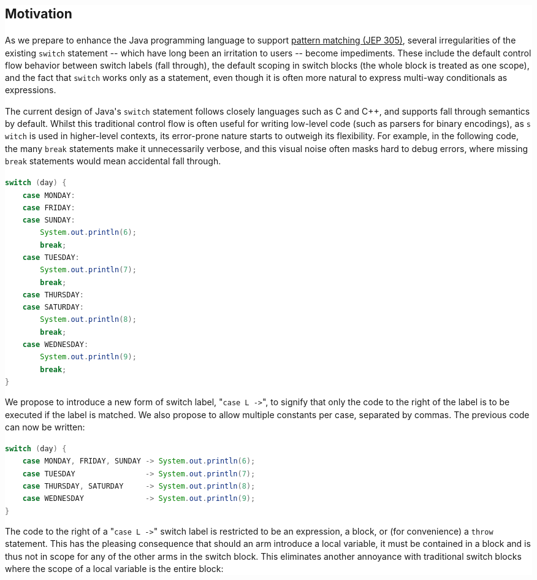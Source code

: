 ## Motivation

As we prepare to enhance the Java programming language to support [pattern matching (JEP 305)](https://openjdk.java.net/jeps/305), several irregularities of the existing `switch` statement -- which have long been an irritation to users -- become impediments. These include the default control flow behavior between switch labels (fall through), the default scoping in switch blocks (the whole block is treated as one scope), and the fact that `switch` works only as a statement, even though it is often more natural to express multi-way conditionals as expressions.

The current design of Java's `switch` statement follows closely languages such as C and C++, and supports fall through semantics by default. Whilst this traditional control flow is often useful for writing low-level code (such as parsers for binary encodings), as `switch` is used in higher-level contexts, its error-prone nature starts to outweigh its flexibility. For example, in the following code, the many `break` statements make it unnecessarily verbose, and this visual noise often masks hard to debug errors, where missing `break` statements would mean accidental fall through.

```java
switch (day) {
    case MONDAY:
    case FRIDAY:
    case SUNDAY:
        System.out.println(6);
        break;
    case TUESDAY:
        System.out.println(7);
        break;
    case THURSDAY:
    case SATURDAY:
        System.out.println(8);
        break;
    case WEDNESDAY:
        System.out.println(9);
        break;
}
```

We propose to introduce a new form of switch label, "`case L ->`", to signify that only the code to the right of the label is to be executed if the label is matched. We also propose to allow multiple constants per case, separated by commas. The previous code can now be written:

```java
switch (day) {
    case MONDAY, FRIDAY, SUNDAY -> System.out.println(6);
    case TUESDAY                -> System.out.println(7);
    case THURSDAY, SATURDAY     -> System.out.println(8);
    case WEDNESDAY              -> System.out.println(9);
}
```

The code to the right of a "`case L ->`" switch label is restricted to be an expression, a block, or (for convenience) a `throw` statement. This has the pleasing consequence that should an arm introduce a local variable, it must be contained in a block and is thus not in scope for any of the other arms in the switch block. This eliminates another annoyance with traditional switch blocks where the scope of a local variable is the entire block:
